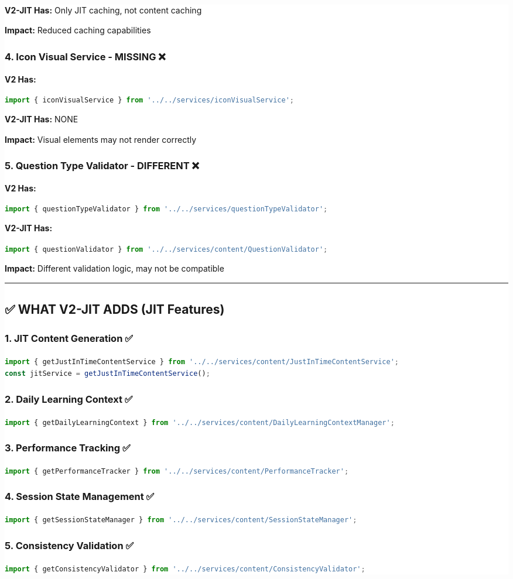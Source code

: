 **V2-JIT Has:** Only JIT caching, not content caching

**Impact:** Reduced caching capabilities

### 4. Icon Visual Service - MISSING ❌
**V2 Has:**
```typescript
import { iconVisualService } from '../../services/iconVisualService';
```

**V2-JIT Has:** NONE

**Impact:** Visual elements may not render correctly

### 5. Question Type Validator - DIFFERENT ❌
**V2 Has:**
```typescript
import { questionTypeValidator } from '../../services/questionTypeValidator';
```

**V2-JIT Has:**
```typescript
import { questionValidator } from '../../services/content/QuestionValidator';
```

**Impact:** Different validation logic, may not be compatible

---

## ✅ WHAT V2-JIT ADDS (JIT Features)

### 1. JIT Content Generation ✅
```typescript
import { getJustInTimeContentService } from '../../services/content/JustInTimeContentService';
const jitService = getJustInTimeContentService();
```

### 2. Daily Learning Context ✅
```typescript
import { getDailyLearningContext } from '../../services/content/DailyLearningContextManager';
```

### 3. Performance Tracking ✅
```typescript
import { getPerformanceTracker } from '../../services/content/PerformanceTracker';
```

### 4. Session State Management ✅
```typescript
import { getSessionStateManager } from '../../services/content/SessionStateManager';
```

### 5. Consistency Validation ✅
```typescript
import { getConsistencyValidator } from '../../services/content/ConsistencyValidator';
```

